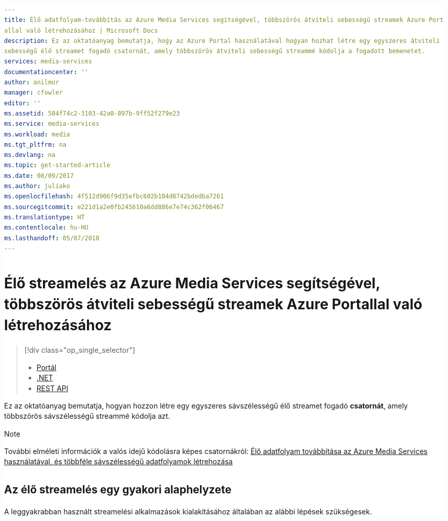 ```yaml
---
title: Élő adatfolyam-továbbítás az Azure Media Services segítségével, többszörös átviteli sebességű streamek Azure Portallal való létrehozásához | Microsoft Docs
description: Ez az oktatóanyag bemutatja, hogy az Azure Portal használatával hogyan hozhat létre egy egyszeres átviteli sebességű élő streamet fogadó csatornát, amely többszörös átviteli sebességű streammé kódolja a fogadott bemenetet.
services: media-services
documentationcenter: ''
author: anilmur
manager: cfowler
editor: ''
ms.assetid: 504f74c2-3103-42a0-897b-9ff52f279e23
ms.service: media-services
ms.workload: media
ms.tgt_pltfrm: na
ms.devlang: na
ms.topic: get-started-article
ms.date: 08/09/2017
ms.author: juliako
ms.openlocfilehash: 4f512d906f9d35efbc602b104d8742bdedba7261
ms.sourcegitcommit: e221d1a2e0fb245610a6dd886e7e74c362f06467
ms.translationtype: HT
ms.contentlocale: hu-HU
ms.lasthandoff: 05/07/2018
---
```

# <a name="how-to-perform-live-streaming-using-azure-media-services-to-create-multi-bitrate-streams-with-the-azure-portal"></a>Élő streamelés az Azure Media Services segítségével, többszörös átviteli sebességű streamek Azure Portallal való létrehozásához
> [!div class="op_single_selector"]
> * [Portál](media-services-portal-creating-live-encoder-enabled-channel.md)
> * [.NET](media-services-dotnet-creating-live-encoder-enabled-channel.md)
> * [REST API](https://docs.microsoft.com/rest/api/media/operations/channel)
> 
> 

Ez az oktatóanyag bemutatja, hogyan hozzon létre egy egyszeres sávszélességű élő streamet fogadó **csatornát**, amely többszörös sávszélességű streammé kódolja azt.

> [!NOTE]
> További elméleti információk a valós idejű kódolásra képes csatornákról: [Élő adatfolyam továbbítása az Azure Media Services használatával, és többféle sávszélességű adatfolyamok létrehozása](media-services-manage-live-encoder-enabled-channels.md)
> 
> 

## <a name="common-live-streaming-scenario"></a>Az élő streamelés egy gyakori alaphelyzete
A leggyakrabban használt streamelési alkalmazások kialakításához általában az alábbi lépések szükségesek.
